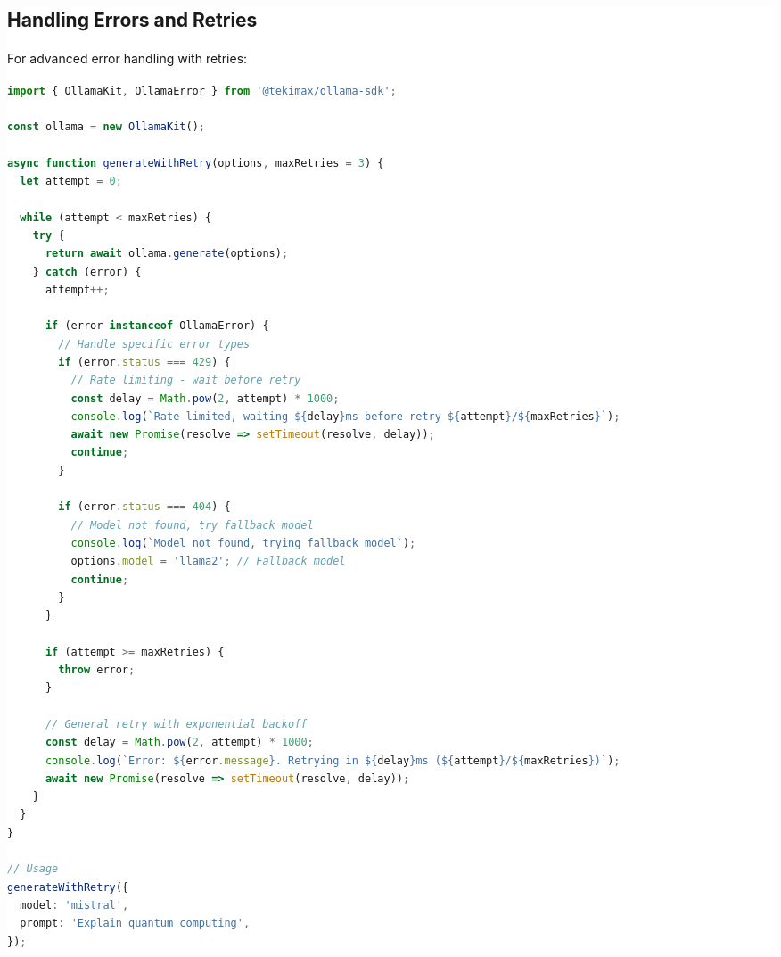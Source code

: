 ## Handling Errors and Retries

For advanced error handling with retries:

```typescript
import { OllamaKit, OllamaError } from '@tekimax/ollama-sdk';

const ollama = new OllamaKit();

async function generateWithRetry(options, maxRetries = 3) {
  let attempt = 0;
  
  while (attempt < maxRetries) {
    try {
      return await ollama.generate(options);
    } catch (error) {
      attempt++;
      
      if (error instanceof OllamaError) {
        // Handle specific error types
        if (error.status === 429) {
          // Rate limiting - wait before retry
          const delay = Math.pow(2, attempt) * 1000;
          console.log(`Rate limited, waiting ${delay}ms before retry ${attempt}/${maxRetries}`);
          await new Promise(resolve => setTimeout(resolve, delay));
          continue;
        }
        
        if (error.status === 404) {
          // Model not found, try fallback model
          console.log(`Model not found, trying fallback model`);
          options.model = 'llama2'; // Fallback model
          continue;
        }
      }
      
      if (attempt >= maxRetries) {
        throw error;
      }
      
      // General retry with exponential backoff
      const delay = Math.pow(2, attempt) * 1000;
      console.log(`Error: ${error.message}. Retrying in ${delay}ms (${attempt}/${maxRetries})`);
      await new Promise(resolve => setTimeout(resolve, delay));
    }
  }
}

// Usage
generateWithRetry({
  model: 'mistral',
  prompt: 'Explain quantum computing',
});
```
